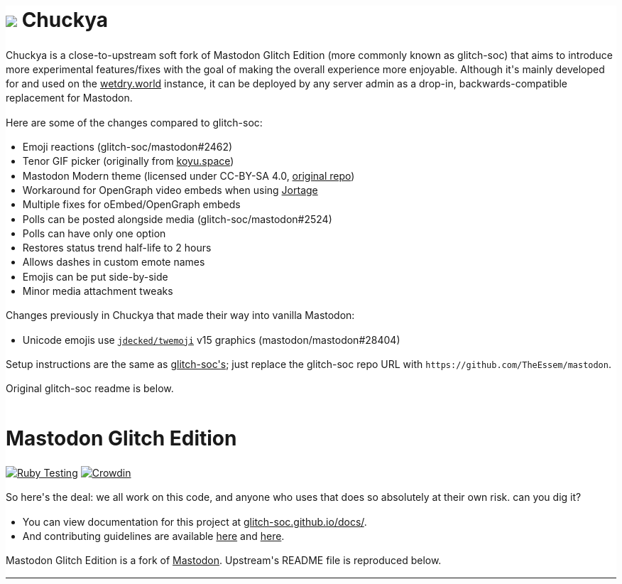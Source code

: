 # <img src="https://github.com/TheEssem/mastodon/raw/main/public/chuckya.png" width="128"> Chuckya

Chuckya is a close-to-upstream soft fork of Mastodon Glitch Edition (more commonly known as glitch-soc) that aims to introduce more experimental features/fixes with the goal of making the overall experience more enjoyable. Although it's mainly developed for and used on the [wetdry.world](https://wetdry.world) instance, it can be deployed by any server admin as a drop-in, backwards-compatible replacement for Mastodon.

Here are some of the changes compared to glitch-soc:

- Emoji reactions (glitch-soc/mastodon#2462)
- Tenor GIF picker (originally from [koyu.space](https://github.com/koyuspace/mastodon))
- Mastodon Modern theme (licensed under CC-BY-SA 4.0, [original repo](https://codeberg.org/Freeplay/Mastodon-Modern))
- Workaround for OpenGraph video embeds when using [Jortage](https://jortage.com)
- Multiple fixes for oEmbed/OpenGraph embeds
- Polls can be posted alongside media (glitch-soc/mastodon#2524)
- Polls can have only one option
- Restores status trend half-life to 2 hours
- Allows dashes in custom emote names
- Emojis can be put side-by-side
- Minor media attachment tweaks

Changes previously in Chuckya that made their way into vanilla Mastodon:

- Unicode emojis use [`jdecked/twemoji`](https://github.com/jdecked/twemoji) v15 graphics (mastodon/mastodon#28404)

Setup instructions are the same as [glitch-soc's](https://glitch-soc.github.io/docs); just replace the glitch-soc repo URL with `https://github.com/TheEssem/mastodon`.

Original glitch-soc readme is below.

# Mastodon Glitch Edition

[![Ruby Testing](https://github.com/glitch-soc/mastodon/actions/workflows/test-ruby.yml/badge.svg)](https://github.com/glitch-soc/mastodon/actions/workflows/test-ruby.yml)
[![Crowdin](https://badges.crowdin.net/glitch-soc/localized.svg)][glitch-crowdin]

[glitch-crowdin]: https://crowdin.com/project/glitch-soc

So here's the deal: we all work on this code, and anyone who uses that does so absolutely at their own risk. can you dig it?

- You can view documentation for this project at [glitch-soc.github.io/docs/](https://glitch-soc.github.io/docs/).
- And contributing guidelines are available [here](CONTRIBUTING.md) and [here](https://glitch-soc.github.io/docs/contributing/).

Mastodon Glitch Edition is a fork of [Mastodon](https://github.com/mastodon/mastodon). Upstream's README file is reproduced below.

---


[releases]: https://github.com/mastodon/mastodon/releases
[crowdin]: https://crowdin.com/project/mastodon
[youtube_demo]: https://www.youtube.com/watch?v=IPSbNdBmWKE
[patreon]: https://www.patreon.com/mastodon
[codespace]: https://codespaces.new/mastodon/mastodon?quickstart=1&devcontainer_path=.devcontainer%2Fcodespaces%2Fdevcontainer.json
[Dev Container extension]: https://containers.dev/supporting#dev-containers
[Development Containers]: https://containers.dev/supporting
[Docker]: https://docs.docker.com
[GitHub Codespaces]: https://docs.github.com/en/codespaces
[Homebrew]: https://brew.sh
